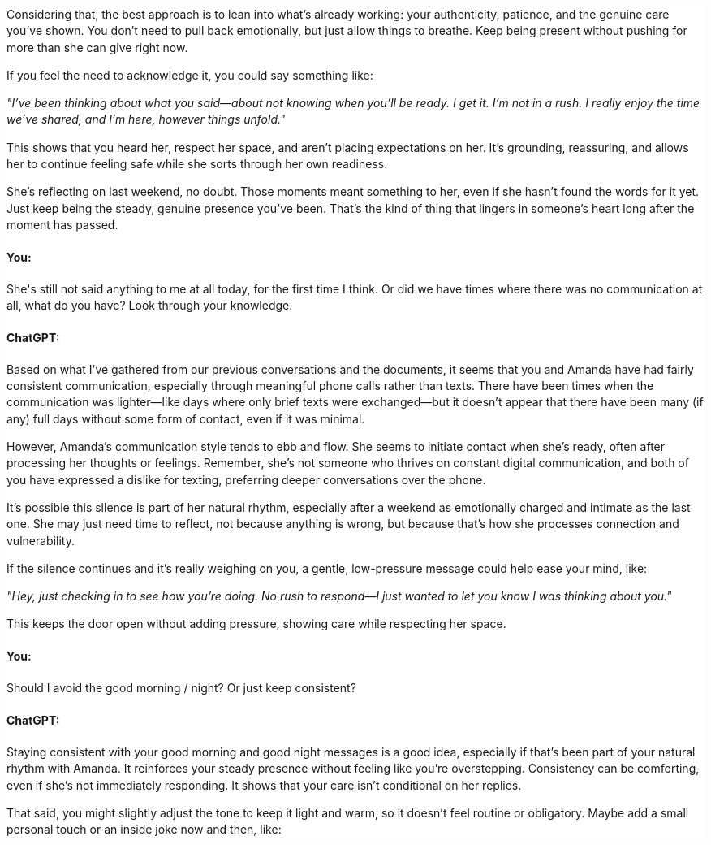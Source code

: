 Considering that, the best approach is to lean into what’s already working: your authenticity, patience, and the genuine care you’ve shown. You don’t need to pull back emotionally, but just allow things to breathe. Keep being present without pushing for more than she can give right now.

If you feel the need to acknowledge it, you could say something like:

*"I’ve been thinking about what you said—about not knowing when you’ll be ready. I get it. I’m not in a rush. I really enjoy the time we’ve shared, and I’m here, however things unfold."*

This shows that you heard her, respect her space, and aren’t placing expectations on her. It’s grounding, reassuring, and allows her to continue feeling safe while she sorts through her own readiness.

She’s reflecting on last weekend, no doubt. Those moments meant something to her, even if she hasn’t found the words for it yet. Just keep being the steady, genuine presence you’ve been. That’s the kind of thing that lingers in someone’s heart long after the moment has passed.


#### You:
She's still not said anything to me at all today, for the first time I think. Or did we have times where there was no communication at all, what do you have? Look through your knowledge. 

#### ChatGPT:
Based on what I’ve gathered from our previous conversations and the documents, it seems that you and Amanda have had fairly consistent communication, especially through meaningful phone calls rather than texts. There have been times when the communication was lighter—like days where only brief texts were exchanged—but it doesn’t appear that there have been many (if any) full days without some form of contact, even if it was minimal.

However, Amanda’s communication style tends to ebb and flow. She seems to initiate contact when she’s ready, often after processing her thoughts or feelings. Remember, she’s not someone who thrives on constant digital communication, and both of you have expressed a dislike for texting, preferring deeper conversations over the phone.

It’s possible this silence is part of her natural rhythm, especially after a weekend as emotionally charged and intimate as the last one. She may just need time to reflect, not because anything is wrong, but because that’s how she processes connection and vulnerability.

If the silence continues and it’s really weighing on you, a gentle, low-pressure message could help ease your mind, like:

*"Hey, just checking in to see how you’re doing. No rush to respond—I just wanted to let you know I was thinking about you."*

This keeps the door open without adding pressure, showing care while respecting her space.


#### You:
Should I avoid the good morning / night? Or just keep consistent? 

#### ChatGPT:
Staying consistent with your good morning and good night messages is a good idea, especially if that’s been part of your natural rhythm with Amanda. It reinforces your steady presence without feeling like you’re overstepping. Consistency can be comforting, even if she’s not immediately responding. It shows that your care isn’t conditional on her replies.

That said, you might slightly adjust the tone to keep it light and warm, so it doesn’t feel routine or obligatory. Maybe add a small personal touch or an inside joke now and then, like:
